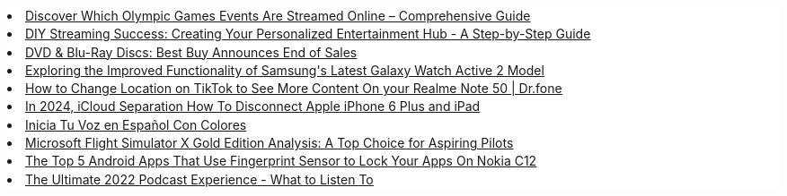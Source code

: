 <li><a href="https://media-tips.techidaily.com/discover-which-olympic-games-events-are-streamed-online-comprehensive-guide/"><u>Discover Which Olympic Games Events Are Streamed Online – Comprehensive Guide</u></a></li>
<li><a href="https://media-tips.techidaily.com/diy-streaming-success-creating-your-personalized-entertainment-hub-a-step-by-step-guide/"><u>DIY Streaming Success: Creating Your Personalized Entertainment Hub - A Step-by-Step Guide</u></a></li>
<li><a href="https://media-tips.techidaily.com/dvd-and-blu-ray-discs-best-buy-announces-end-of-sales/"><u>DVD & Blu-Ray Discs: Best Buy Announces End of Sales</u></a></li>
<li><a href="https://buynow-info.techidaily.com/exploring-the-improved-functionality-of-samsungs-latest-galaxy-watch-active-2-model/"><u>Exploring the Improved Functionality of Samsung's Latest Galaxy Watch Active 2 Model</u></a></li>
<li><a href="https://location-social.techidaily.com/how-to-change-location-on-tiktok-to-see-more-content-on-your-realme-note-50-drfone-by-drfone-virtual-android/"><u>How to Change Location on TikTok to See More Content On your Realme Note 50 | Dr.fone</u></a></li>
<li><a href="https://apple-account.techidaily.com/in-2024-icloud-separation-how-to-disconnect-apple-iphone-6-plus-and-ipad-by-drfone-ios/"><u>In 2024, iCloud Separation How To Disconnect Apple iPhone 6 Plus and iPad</u></a></li>
<li><a href="https://mondly-stories.techidaily.com/inicia-tu-voz-en-espanol-con-colores/"><u>Inicia Tu Voz en Español Con Colores</u></a></li>
<li><a href="https://buynow-info.techidaily.com/microsoft-flight-simulator-x-gold-edition-analysis-a-top-choice-for-aspiring-pilots/"><u>Microsoft Flight Simulator X Gold Edition Analysis: A Top Choice for Aspiring Pilots</u></a></li>
<li><a href="https://easy-unlock-android.techidaily.com/the-top-5-android-apps-that-use-fingerprint-sensor-to-lock-your-apps-on-nokia-c12-by-drfone-android/"><u>The Top 5 Android Apps That Use Fingerprint Sensor to Lock Your Apps On Nokia C12</u></a></li>
<li><a href="https://facebook.techidaily.com/the-ultimate-2022-podcast-experience-what-to-listen-to/"><u>The Ultimate 2022 Podcast Experience - What to Listen To</u></a></li>
</ul></div>

